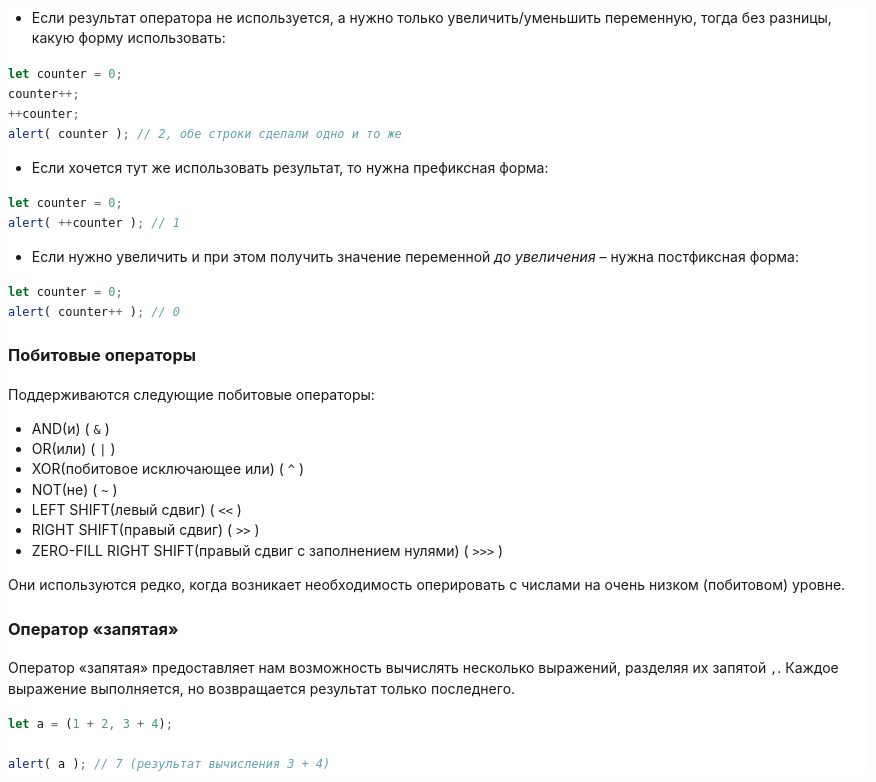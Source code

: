- Если результат оператора не используется, а нужно только увеличить/уменьшить переменную, тогда без разницы, какую форму использовать:
 ```javascript
let counter = 0;
counter++;
++counter;
alert( counter ); // 2, обе строки сделали одно и то же
```

- Если хочется тут же использовать результат, то нужна префиксная форма:
```javascript
let counter = 0;
alert( ++counter ); // 1
```

- Если нужно увеличить и при этом получить значение переменной _до увеличения_ – нужна постфиксная форма:
```javascript
let counter = 0;
alert( counter++ ); // 0
```

### Побитовые операторы
Поддерживаются следующие побитовые операторы:

-   AND(и) ( `&` )
-   OR(или) ( `|` )
-   XOR(побитовое исключающее или) ( `^` )
-   NOT(не) ( `~` )
-   LEFT SHIFT(левый сдвиг) ( `<<` )
-   RIGHT SHIFT(правый сдвиг) ( `>>` )
-   ZERO-FILL RIGHT SHIFT(правый сдвиг с заполнением нулями) ( `>>>` )

Они используются редко, когда возникает необходимость оперировать с числами на очень низком (побитовом) уровне.

### Оператор «запятая»
Оператор «запятая» предоставляет нам возможность вычислять несколько выражений, разделяя их запятой `,`. Каждое выражение выполняется, но возвращается результат только последнего.
```javascript
let a = (1 + 2, 3 + 4);

alert( a ); // 7 (результат вычисления 3 + 4)
```

